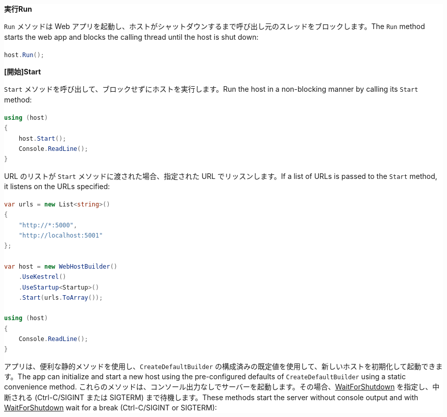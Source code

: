 <span data-ttu-id="3d1e2-321">**実行**</span><span class="sxs-lookup"><span data-stu-id="3d1e2-321">**Run**</span></span>

<span data-ttu-id="3d1e2-322">`Run` メソッドは Web アプリを起動し、ホストがシャットダウンするまで呼び出し元のスレッドをブロックします。</span><span class="sxs-lookup"><span data-stu-id="3d1e2-322">The `Run` method starts the web app and blocks the calling thread until the host is shut down:</span></span>

```csharp
host.Run();
```

<span data-ttu-id="3d1e2-323">**[開始]**</span><span class="sxs-lookup"><span data-stu-id="3d1e2-323">**Start**</span></span>

<span data-ttu-id="3d1e2-324">`Start` メソッドを呼び出して、ブロックせずにホストを実行します。</span><span class="sxs-lookup"><span data-stu-id="3d1e2-324">Run the host in a non-blocking manner by calling its `Start` method:</span></span>

```csharp
using (host)
{
    host.Start();
    Console.ReadLine();
}
```

<span data-ttu-id="3d1e2-325">URL のリストが `Start` メソッドに渡された場合、指定された URL でリッスンします。</span><span class="sxs-lookup"><span data-stu-id="3d1e2-325">If a list of URLs is passed to the `Start` method, it listens on the URLs specified:</span></span>

```csharp
var urls = new List<string>()
{
    "http://*:5000",
    "http://localhost:5001"
};

var host = new WebHostBuilder()
    .UseKestrel()
    .UseStartup<Startup>()
    .Start(urls.ToArray());

using (host)
{
    Console.ReadLine();
}
```

<span data-ttu-id="3d1e2-326">アプリは、便利な静的メソッドを使用し、`CreateDefaultBuilder` の構成済みの既定値を使用して、新しいホストを初期化して起動できます。</span><span class="sxs-lookup"><span data-stu-id="3d1e2-326">The app can initialize and start a new host using the pre-configured defaults of `CreateDefaultBuilder` using a static convenience method.</span></span> <span data-ttu-id="3d1e2-327">これらのメソッドは、コンソール出力なしでサーバーを起動します。その場合、[WaitForShutdown](/dotnet/api/microsoft.aspnetcore.hosting.webhostextensions.waitforshutdown) を指定し、中断される (Ctrl-C/SIGINT または SIGTERM) まで待機します。</span><span class="sxs-lookup"><span data-stu-id="3d1e2-327">These methods start the server without console output and with [WaitForShutdown](/dotnet/api/microsoft.aspnetcore.hosting.webhostextensions.waitforshutdown) wait for a break (Ctrl-C/SIGINT or SIGTERM):</span></span>
